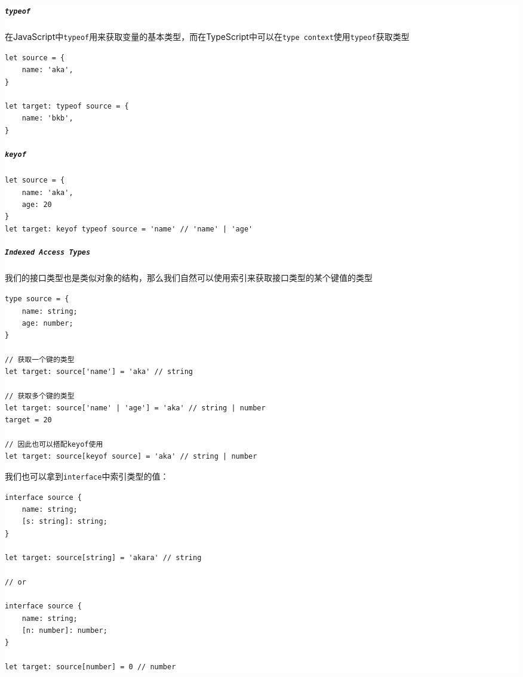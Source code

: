

##### `typeof`

在JavaScript中`typeof`用来获取变量的基本类型，而在TypeScript中可以在`type context`使用`typeof`获取类型

``` tsx
let source = {
    name: 'aka',
}

let target: typeof source = {
    name: 'bkb',
}
```



##### `keyof`

``` tsx
let source = {
    name: 'aka',
    age: 20
}
let target: keyof typeof source = 'name' // 'name' | 'age' 
```





##### `Indexed Access Types`

我们的接口类型也是类似对象的结构，那么我们自然可以使用索引来获取接口类型的某个键值的类型

``` tsx
type source = {
    name: string;
    age: number;
}

// 获取一个键的类型
let target: source['name'] = 'aka' // string

// 获取多个键的类型
let target: source['name' | 'age'] = 'aka' // string | number 
target = 20

// 因此也可以搭配keyof使用
let target: source[keyof source] = 'aka' // string | number 
```

我们也可以拿到`interface`中索引类型的值：

``` tsx
interface source {
    name: string;
    [s: string]: string;
}

let target: source[string] = 'akara' // string

// or

interface source {
    name: string;
    [n: number]: number;
}

let target: source[number] = 0 // number
```